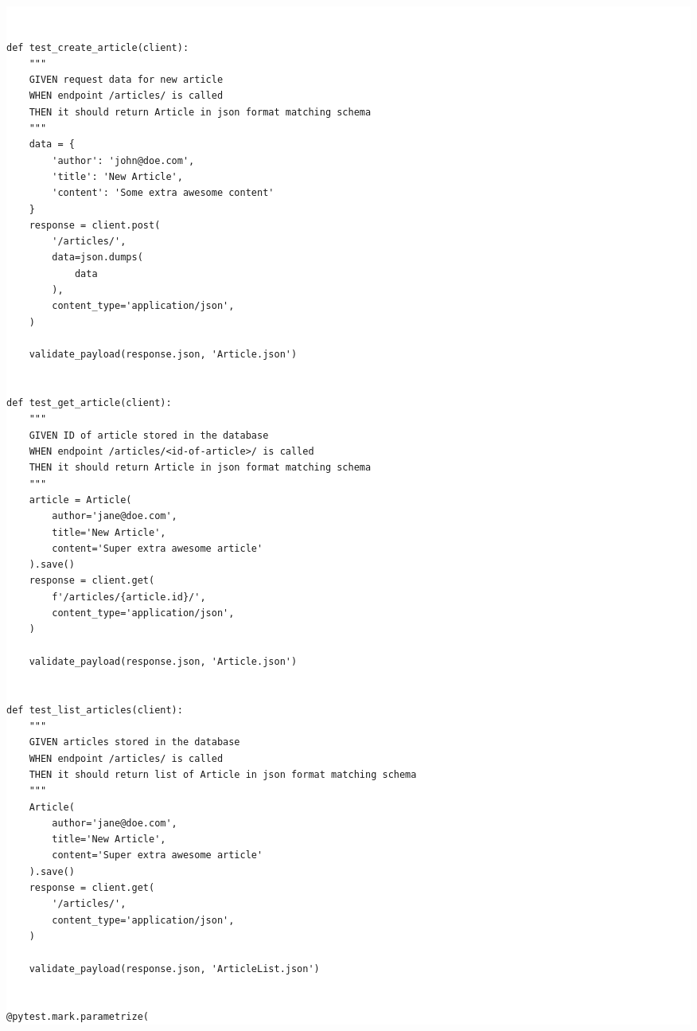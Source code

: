 ```


def test_create_article(client):
    """
    GIVEN request data for new article
    WHEN endpoint /articles/ is called
    THEN it should return Article in json format matching schema
    """
    data = {
        'author': 'john@doe.com',
        'title': 'New Article',
        'content': 'Some extra awesome content'
    }
    response = client.post(
        '/articles/',
        data=json.dumps(
            data
        ),
        content_type='application/json',
    )

    validate_payload(response.json, 'Article.json')


def test_get_article(client):
    """
    GIVEN ID of article stored in the database
    WHEN endpoint /articles/<id-of-article>/ is called
    THEN it should return Article in json format matching schema
    """
    article = Article(
        author='jane@doe.com',
        title='New Article',
        content='Super extra awesome article'
    ).save()
    response = client.get(
        f'/articles/{article.id}/',
        content_type='application/json',
    )

    validate_payload(response.json, 'Article.json')


def test_list_articles(client):
    """
    GIVEN articles stored in the database
    WHEN endpoint /articles/ is called
    THEN it should return list of Article in json format matching schema
    """
    Article(
        author='jane@doe.com',
        title='New Article',
        content='Super extra awesome article'
    ).save()
    response = client.get(
        '/articles/',
        content_type='application/json',
    )

    validate_payload(response.json, 'ArticleList.json')


@pytest.mark.parametrize(
```